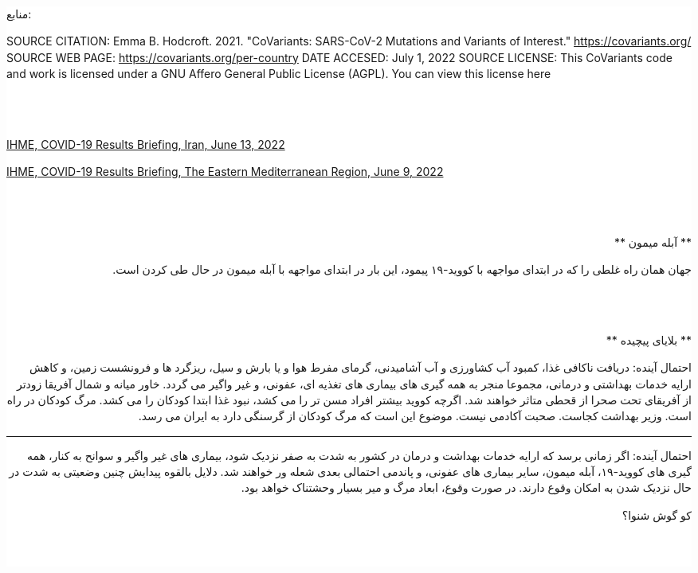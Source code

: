   
  منابع:
 <div dir="ltr"> 
  
SOURCE CITATION: Emma B. Hodcroft. 2021. "CoVariants: SARS-CoV-2 Mutations and Variants of Interest." https://covariants.org/
SOURCE WEB PAGE: https://covariants.org/per-country
DATE ACCESED: July 1, 2022
SOURCE LICENSE: This CoVariants code and work is licensed under a GNU Affero General Public License (AGPL). You can view this license here

  
  <br/><br/> 

   
[IHME, COVID-19 Results Briefing, Iran, June 13, 2022](https://www.healthdata.org/sites/default/files/covid_briefs/142_briefing_Iran_Islamic_Republic_of.pdf)

[IHME, COVID-19 Results Briefing, The Eastern Mediterranean Region, June 9, 2022](https://www.healthdata.org/sites/default/files/files/Projects/COVID/2022/44567_briefing_the_Eastern_Mediterranean_Region_4.pdf)
  
  <br/><br/> 
  
  <div dir="rtl">   


  ** آبله میمون **

  جهان همان راه غلطی را که در ابتدای مواجهه با کووید-۱۹ پیمود، این بار در ابتدای مواجهه با آبله میمون در حال طی کردن است.

  
  
   <br/><br/> 
 

  ** بلایای پیچیده **

    
احتمال آینده: دریافت ناکافی غذا، کمبود آب کشاورزی و آب آشامیدنی، گرمای مفرط هوا و یا بارش و سیل، ریزگرد ها و فرونشست زمین، و کاهش ارایه خدمات بهداشتی و درمانی،‌ مجموعا منجر به همه گیری های بیماری های تغذیه ای، عفونی، و غیر واگیر می گردد. خاور میانه و شمال آفریقا زودتر از آفریقای تحت صحرا از قحطی متاثر خواهند شد. اگرچه کووید بیشتر افراد مسن تر را می کشد، نبود غذا ابتدا کودکان را می کشد. مرگ کودکان در راه است. وزیر بهداشت کجاست. صحبت آکادمی نیست. موضوع این است که مرگ کودکان از گرسنگی دارد به ایران می رسد.
 


 *******

  احتمال آینده: اگر زمانی برسد که ارایه خدمات بهداشت و درمان در کشور به شدت به صفر نزدیک شود، بیماری های غیر واگیر و سوانح به کنار، همه گیری های کووید-۱۹، آبله میمون،‌ سایر بیماری های عفونی، و پاندمی احتمالی بعدی شعله ور خواهند شد. دلایل بالقوه پیدایش چنین وضعیتی به شدت در حال نزدیک شدن به امکان وقوع دارند. در صورت وقوع، ابعاد مرگ و میر بسیار وحشتناک خواهد بود.   

  کو گوش شنوا؟

  

<div dir="ltr">


<br/><br/> 

